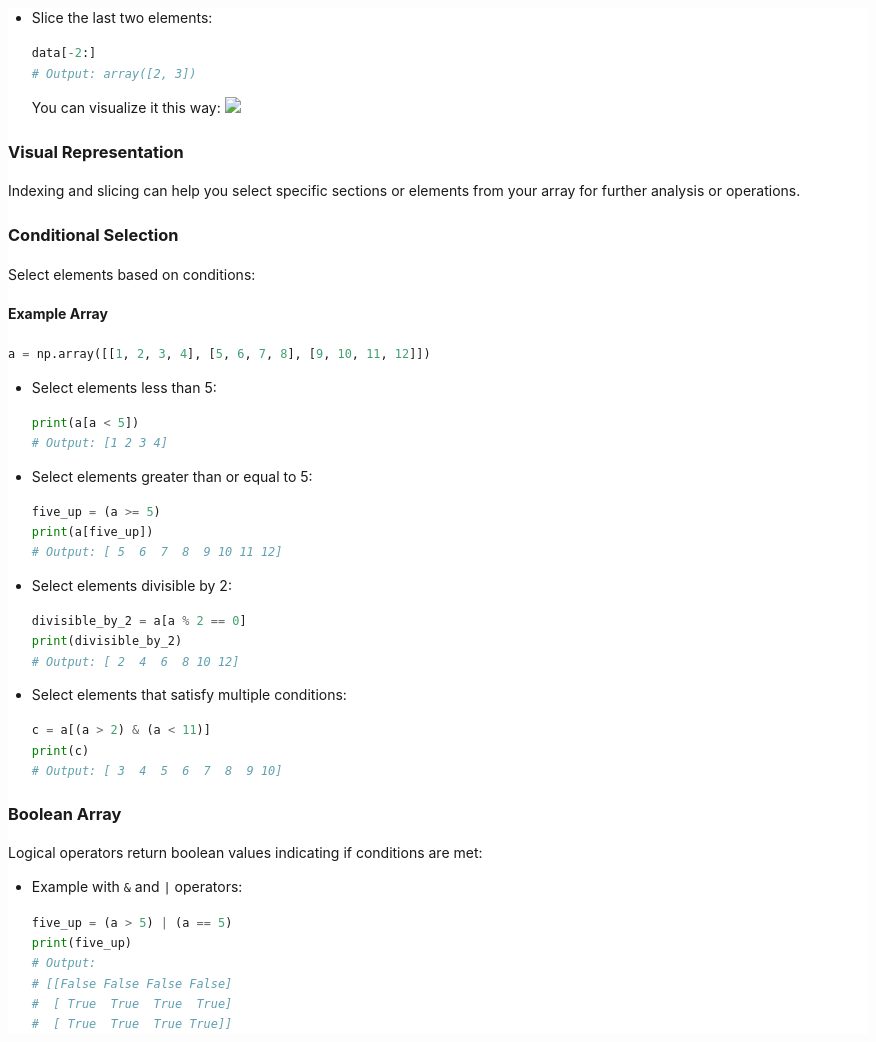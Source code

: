 - Slice the last two elements:
  ```python
  data[-2:]
  # Output: array([2, 3])
  ```
  You can visualize it this way:
  <img src ="https://numpy.org/doc/stable/_images/np_indexing.png">

### Visual Representation

Indexing and slicing can help you select specific sections or elements from your array for further analysis or operations.

### Conditional Selection

Select elements based on conditions:

#### Example Array

```python
a = np.array([[1, 2, 3, 4], [5, 6, 7, 8], [9, 10, 11, 12]])
```

- Select elements less than 5:

  ```python
  print(a[a < 5])
  # Output: [1 2 3 4]
  ```

- Select elements greater than or equal to 5:

  ```python
  five_up = (a >= 5)
  print(a[five_up])
  # Output: [ 5  6  7  8  9 10 11 12]
  ```

- Select elements divisible by 2:

  ```python
  divisible_by_2 = a[a % 2 == 0]
  print(divisible_by_2)
  # Output: [ 2  4  6  8 10 12]
  ```

- Select elements that satisfy multiple conditions:
  ```python
  c = a[(a > 2) & (a < 11)]
  print(c)
  # Output: [ 3  4  5  6  7  8  9 10]
  ```

### Boolean Array

Logical operators return boolean values indicating if conditions are met:

- Example with `&` and `|` operators:
  ```python
  five_up = (a > 5) | (a == 5)
  print(five_up)
  # Output:
  # [[False False False False]
  #  [ True  True  True  True]
  #  [ True  True  True True]]
  ```
